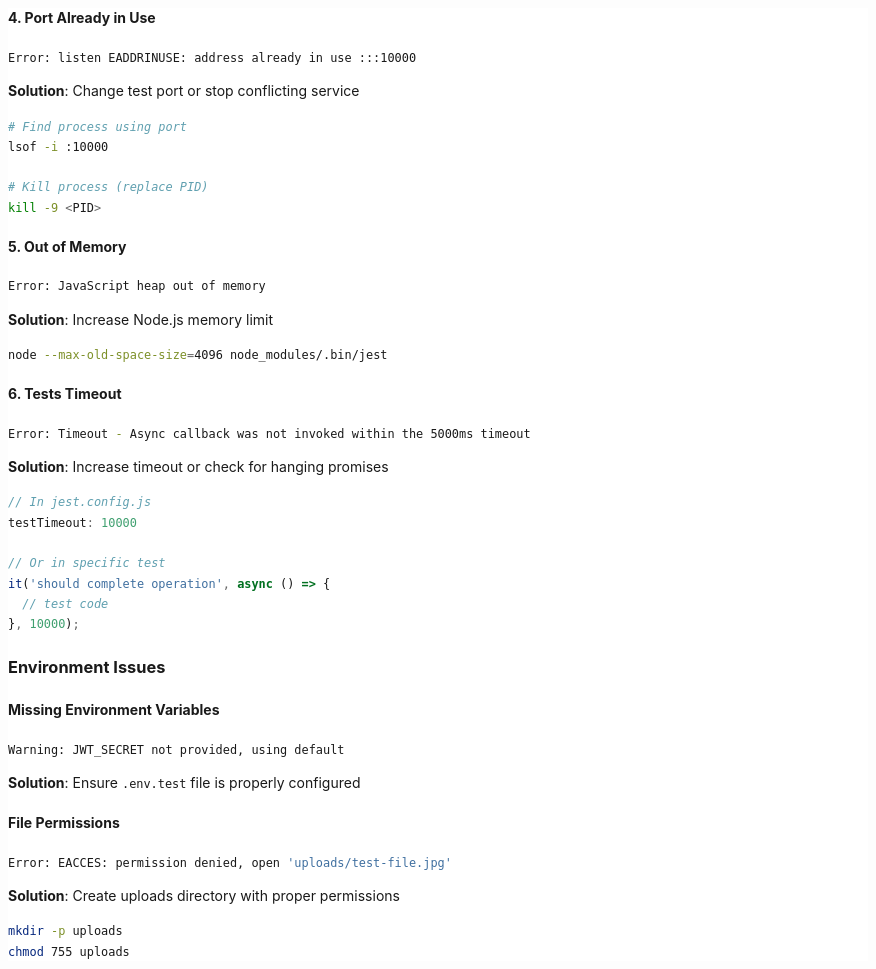 #### 4. Port Already in Use
```bash
Error: listen EADDRINUSE: address already in use :::10000
```
**Solution**: Change test port or stop conflicting service
```bash
# Find process using port
lsof -i :10000

# Kill process (replace PID)
kill -9 <PID>
```

#### 5. Out of Memory
```bash
Error: JavaScript heap out of memory
```
**Solution**: Increase Node.js memory limit
```bash
node --max-old-space-size=4096 node_modules/.bin/jest
```

#### 6. Tests Timeout
```bash
Error: Timeout - Async callback was not invoked within the 5000ms timeout
```
**Solution**: Increase timeout or check for hanging promises
```javascript
// In jest.config.js
testTimeout: 10000

// Or in specific test
it('should complete operation', async () => {
  // test code
}, 10000);
```

### Environment Issues

#### Missing Environment Variables
```bash
Warning: JWT_SECRET not provided, using default
```
**Solution**: Ensure `.env.test` file is properly configured

#### File Permissions
```bash
Error: EACCES: permission denied, open 'uploads/test-file.jpg'
```
**Solution**: Create uploads directory with proper permissions
```bash
mkdir -p uploads
chmod 755 uploads
```
